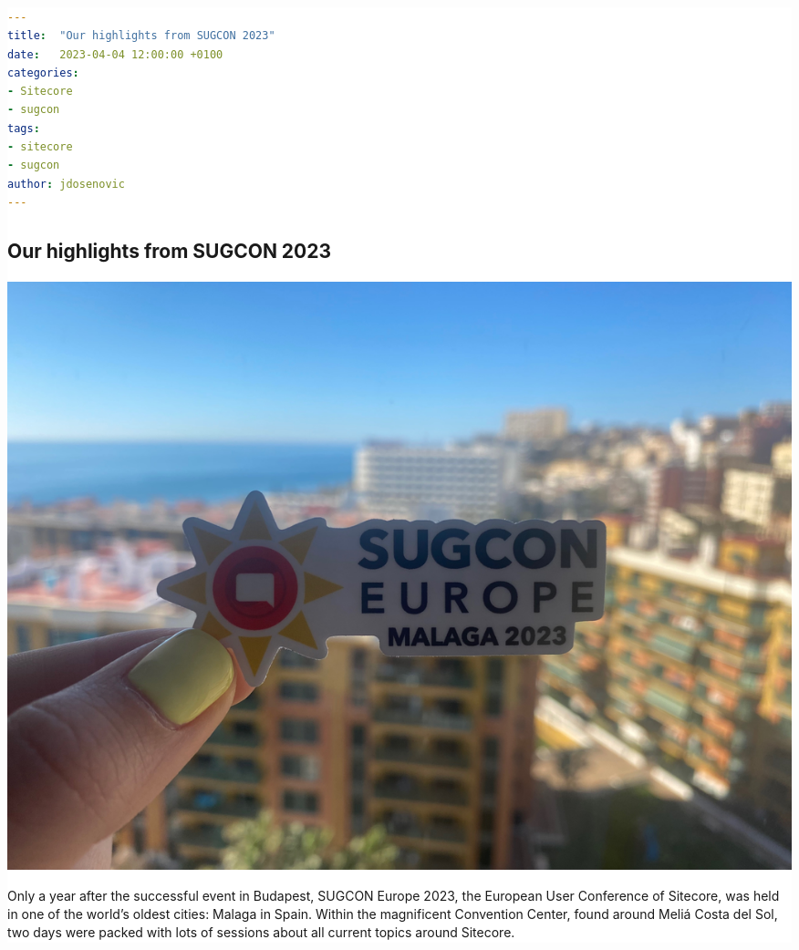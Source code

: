 ```yaml
---
title:  "Our highlights from SUGCON 2023"
date:   2023-04-04 12:00:00 +0100
categories:
- Sitecore
- sugcon
tags:
- sitecore
- sugcon
author: jdosenovic
---
```


## Our highlights from SUGCON 2023

![alt text](../files/2023/04/04/sugcon-malaga.png "Our highlights from SUGCON 2023")

Only a year after the successful event in Budapest, SUGCON Europe 2023, the European User Conference of Sitecore, was held in one of the world’s oldest cities: Malaga in Spain. Within the magnificent Convention Center, found around Meliá Costa del Sol, two days were packed with lots of sessions about all current topics around Sitecore. 
